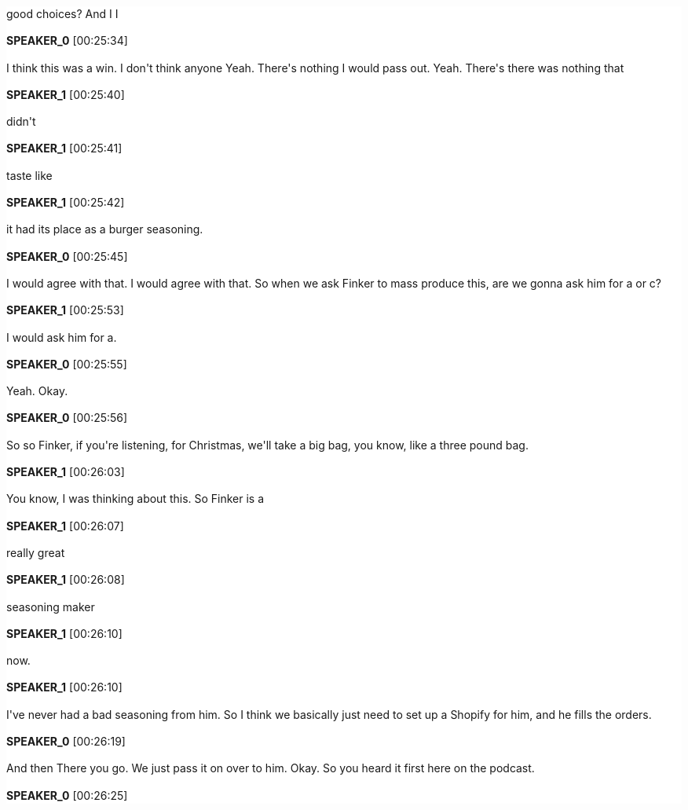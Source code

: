 good choices? And I I

**SPEAKER_0** [00:25:34]

I think this was a win. I don't think anyone Yeah. There's nothing I would pass out. Yeah. There's there was nothing that

**SPEAKER_1** [00:25:40]

didn't

**SPEAKER_1** [00:25:41]

taste like

**SPEAKER_1** [00:25:42]

it had its place as a burger seasoning.

**SPEAKER_0** [00:25:45]

I would agree with that. I would agree with that. So when we ask Finker to mass produce this, are we gonna ask him for a or c?

**SPEAKER_1** [00:25:53]

I would ask him for a.

**SPEAKER_0** [00:25:55]

Yeah. Okay.

**SPEAKER_0** [00:25:56]

So so Finker, if you're listening, for Christmas, we'll take a big bag, you know, like a three pound bag.

**SPEAKER_1** [00:26:03]

You know, I was thinking about this. So Finker is a

**SPEAKER_1** [00:26:07]

really great

**SPEAKER_1** [00:26:08]

seasoning maker

**SPEAKER_1** [00:26:10]

now.

**SPEAKER_1** [00:26:10]

I've never had a bad seasoning from him. So I think we basically just need to set up a Shopify for him, and he fills the orders.

**SPEAKER_0** [00:26:19]

And then There you go. We just pass it on over to him. Okay. So you heard it first here on the podcast.

**SPEAKER_0** [00:26:25]
